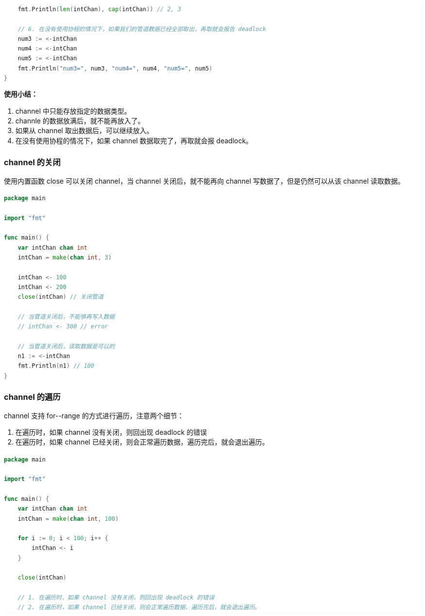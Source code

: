 ```go
	fmt.Println(len(intChan), cap(intChan)) // 2, 3

	// 6. 在没有使用协程的情况下，如果我们的管道数据已经全部取出，再取就会报告 deadlock
	num3 := <-intChan
	num4 := <-intChan
	num5 := <-intChan
	fmt.Println("num3=", num3, "num4=", num4, "num5=", num5)
}
```

**使用小结：**

1. channel 中只能存放指定的数据类型。
2. channle 的数据放满后，就不能再放入了。
3. 如果从 channel 取出数据后，可以继续放入。
4. 在没有使用协程的情况下，如果 channel 数据取完了，再取就会报 deadlock。

### channel 的关闭

使用内置函数 close 可以关闭 channel，当 channel 关闭后，就不能再向 channel 写数据了，但是仍然可以从该 channel 读取数据。

```go
package main

import "fmt"

func main() {
	var intChan chan int
	intChan = make(chan int, 3)

	intChan <- 100
	intChan <- 200
	close(intChan) // 关闭管道

	// 当管道关闭后，不能够再写入数据
	// intChan <- 300 // error

	// 当管道关闭后，读取数据是可以的
	n1 := <-intChan
	fmt.Println(n1) // 100
}
```

### channel 的遍历

channel 支持 for--range 的方式进行遍历，注意两个细节：
1. 在遍历时，如果 channel 没有关闭，则回出现 deadlock 的错误
2. 在遍历时，如果 channel 已经关闭，则会正常遍历数据，遍历完后，就会退出遍历。

```go
package main

import "fmt"

func main() {
	var intChan chan int
	intChan = make(chan int, 100)

	for i := 0; i < 100; i++ {
		intChan <- i
	}

	close(intChan)

	// 1. 在遍历时，如果 channel 没有关闭，则回出现 deadlock 的错误
	// 2. 在遍历时，如果 channel 已经关闭，则会正常遍历数据，遍历完后，就会退出遍历。
```